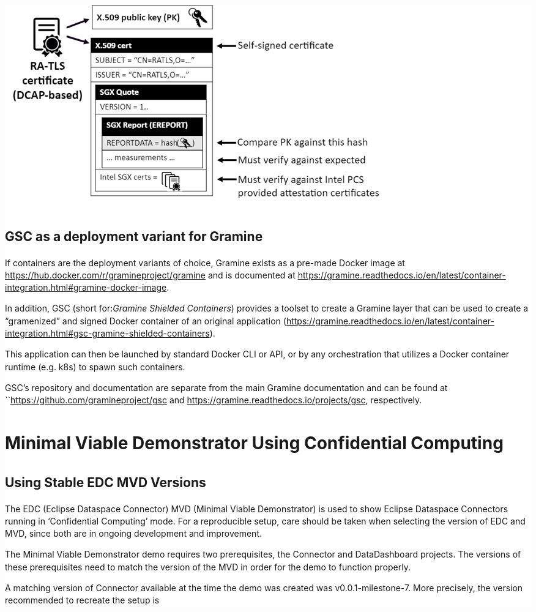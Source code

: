 ![](images/ra-tls-certificate.png)

## GSC as a deployment variant for Gramine

If containers are the deployment variants of choice, Gramine exists as a pre-made Docker image at <https://hub.docker.com/r/gramineproject/gramine> and is documented at <https://gramine.readthedocs.io/en/latest/container-integration.html#gramine-docker-image>.

In addition, GSC (short for:_Gramine Shielded Containers_) provides a toolset to create a Gramine layer that can be used to create a “gramenized” and signed Docker container of an original application (<https://gramine.readthedocs.io/en/latest/container-integration.html#gsc-gramine-shielded-containers>).

This application can then be launched by standard Docker CLI or API, or by any orchestration that utilizes a Docker container runtime (e.g. k8s) to spawn such containers.

GSC’s repository and documentation are separate from the main Gramine documentation and can be found at ``<https://github.com/gramineproject/gsc> and <https://gramine.readthedocs.io/projects/gsc>, respectively.


# Minimal Viable Demonstrator Using Confidential Computing


## Using Stable EDC MVD Versions

The EDC (Eclipse Dataspace Connector) MVD (Minimal Viable Demonstrator) is used to show Eclipse Dataspace Connectors running in ‘Confidential Computing’ mode. For a reproducible setup, care should be taken when selecting the version of EDC and MVD, since both are in ongoing development and improvement.

The Minimal Viable Demonstrator demo requires two prerequisites, the Connector and DataDashboard projects. The versions of these prerequisites need to match the version of the MVD in order for the demo to function properly.

A matching version of Connector available at the time the demo was created was v0.0.1-milestone-7. More precisely, the version recommended to recreate the setup is
